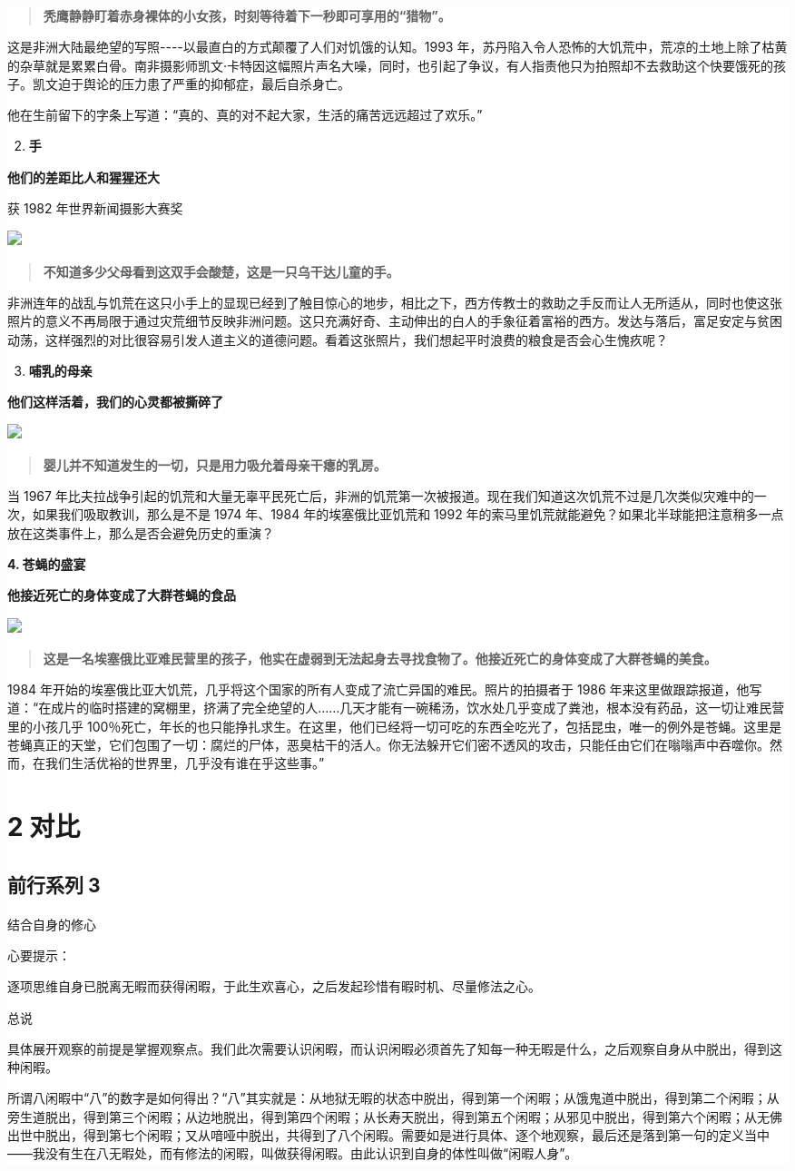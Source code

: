 > **秃鹰静静盯着赤身裸体的小女孩，时刻等待着下一秒即可享用的“猎物”。**

这是非洲大陆最绝望的写照----以最直白的方式颠覆了人们对饥饿的认知。1993 年，苏丹陷入令人恐怖的大饥荒中，荒凉的土地上除了枯黄的杂草就是累累白骨。南非摄影师凯文·卡特因这幅照片声名大噪，同时，也引起了争议，有人指责他只为拍照却不去救助这个快要饿死的孩子。凯文迫于舆论的压力患了严重的抑郁症，最后自杀身亡。

他在生前留下的字条上写道：“真的、真的对不起大家，生活的痛苦远远超过了欢乐。”

2. **手**

**他们的差距比人和猩猩还大**

获 1982 年世界新闻摄影大赛奖

![](https://gblobscdn.gitbook.com/assets%2F-MN5DR1rwQU6kLtexaGZ%2F-MNCXvgpIM91mPnxepYu%2F-MNCXym9WUAP_6aBjGVW%2Fji-e-02.jpg?alt=media&token=cac02058-83f8-47c7-9a5b-30d0406fe611)

> **不知道多少父母看到这双手会酸楚，这是一只乌干达儿童的手。**

非洲连年的战乱与饥荒在这只小手上的显现已经到了触目惊心的地步，相比之下，西方传教士的救助之手反而让人无所适从，同时也使这张照片的意义不再局限于通过灾荒细节反映非洲问题。这只充满好奇、主动伸出的白人的手象征着富裕的西方。发达与落后，富足安定与贫困动荡，这样强烈的对比很容易引发人道主义的道德问题。看着这张照片，我们想起平时浪费的粮食是否会心生愧疚呢？

3. **哺乳的母亲**

**他们这样活着，我们的心灵都被撕碎了**

![](https://gblobscdn.gitbook.com/assets%2F-MN5DR1rwQU6kLtexaGZ%2F-MNCY-5HpHz1dLTwjBi1%2F-MNCY1hilon-zV00Eyf5%2Fji-e-03.jpg?alt=media&token=468ab682-0b44-4bdb-a2c1-2a0ec13d70bf)

> **婴儿并不知道发生的一切，只是用力吸允着母亲干瘪的乳房。**

当 1967 年比夫拉战争引起的饥荒和大量无辜平民死亡后，非洲的饥荒第一次被报道。现在我们知道这次饥荒不过是几次类似灾难中的一次，如果我们吸取教训，那么是不是 1974 年、1984 年的埃塞俄比亚饥荒和 1992 年的索马里饥荒就能避免？如果北半球能把注意稍多一点放在这类事件上，那么是否会避免历史的重演？

**4. 苍蝇的盛宴**

**他接近死亡的身体变成了大群苍蝇的食品**

![](https://gblobscdn.gitbook.com/assets%2F-MN5DR1rwQU6kLtexaGZ%2F-MNCY2eogBHmAg8oNEcw%2F-MNCY5fhqpmeu3uxw9ex%2Fji-e-04.jpg?alt=media&token=5541656a-35f5-430b-80ba-b4f3ff26eb4e)

> **这是一名埃塞俄比亚难民营里的孩子，他实在虚弱到无法起身去寻找食物了。他接近死亡的身体变成了大群苍蝇的美食。**

1984 年开始的埃塞俄比亚大饥荒，几乎将这个国家的所有人变成了流亡异国的难民。照片的拍摄者于 1986 年来这里做跟踪报道，他写道：“在成片的临时搭建的窝棚里，挤满了完全绝望的人……几天才能有一碗稀汤，饮水处几乎变成了粪池，根本没有药品，这一切让难民营里的小孩几乎 100％死亡，年长的也只能挣扎求生。在这里，他们已经将一切可吃的东西全吃光了，包括昆虫，唯一的例外是苍蝇。这里是苍蝇真正的天堂，它们包围了一切：腐烂的尸体，恶臭枯干的活人。你无法躲开它们密不透风的攻击，只能任由它们在嗡嗡声中吞噬你。然而，在我们生活优裕的世界里，几乎没有谁在乎这些事。”

# 2 对比

## 前行系列 3

结合自身的修心

心要提示：

逐项思维自身已脱离无暇而获得闲暇，于此生欢喜心，之后发起珍惜有暇时机、尽量修法之心。

总说

具体展开观察的前提是掌握观察点。我们此次需要认识闲暇，而认识闲暇必须首先了知每一种无暇是什么，之后观察自身从中脱出，得到这种闲暇。

所谓八闲暇中“八”的数字是如何得出？“八”其实就是：从地狱无暇的状态中脱出，得到第一个闲暇；从饿鬼道中脱出，得到第二个闲暇；从旁生道脱出，得到第三个闲暇；从边地脱出，得到第四个闲暇；从长寿天脱出，得到第五个闲暇；从邪见中脱出，得到第六个闲暇；从无佛出世中脱出，得到第七个闲暇；又从喑哑中脱出，共得到了八个闲暇。需要如是进行具体、逐个地观察，最后还是落到第一句的定义当中——我没有生在八无暇处，而有修法的闲暇，叫做获得闲暇。由此认识到自身的体性叫做“闲暇人身”。
